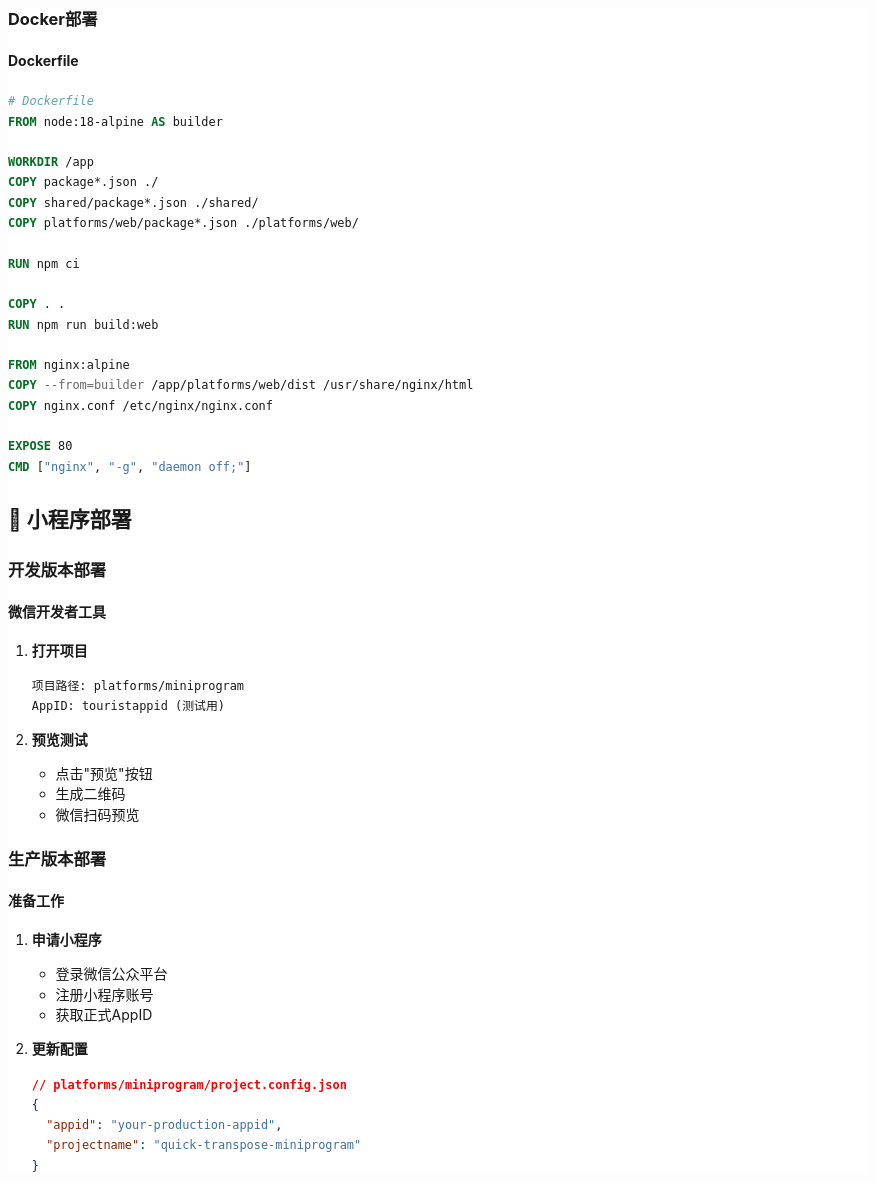 ### Docker部署

#### Dockerfile
```dockerfile
# Dockerfile
FROM node:18-alpine AS builder

WORKDIR /app
COPY package*.json ./
COPY shared/package*.json ./shared/
COPY platforms/web/package*.json ./platforms/web/

RUN npm ci

COPY . .
RUN npm run build:web

FROM nginx:alpine
COPY --from=builder /app/platforms/web/dist /usr/share/nginx/html
COPY nginx.conf /etc/nginx/nginx.conf

EXPOSE 80
CMD ["nginx", "-g", "daemon off;"]
```

## 📱 小程序部署

### 开发版本部署

#### 微信开发者工具
1. **打开项目**
   ```
   项目路径: platforms/miniprogram
   AppID: touristappid (测试用)
   ```

2. **预览测试**
   - 点击"预览"按钮
   - 生成二维码
   - 微信扫码预览

### 生产版本部署

#### 准备工作
1. **申请小程序**
   - 登录微信公众平台
   - 注册小程序账号
   - 获取正式AppID

2. **更新配置**
   ```json
   // platforms/miniprogram/project.config.json
   {
     "appid": "your-production-appid",
     "projectname": "quick-transpose-miniprogram"
   }
   ```
